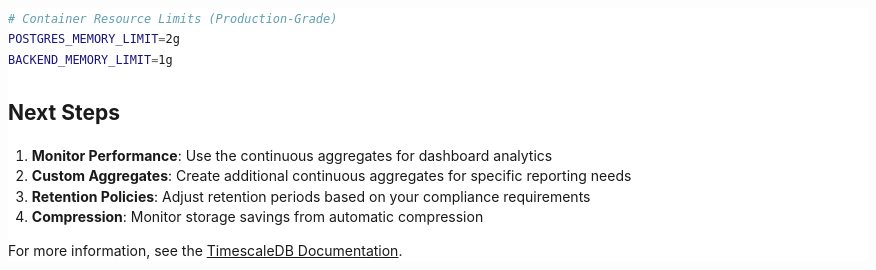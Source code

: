 ```bash
# Container Resource Limits (Production-Grade)
POSTGRES_MEMORY_LIMIT=2g
BACKEND_MEMORY_LIMIT=1g
```

## Next Steps

1. **Monitor Performance**: Use the continuous aggregates for dashboard analytics
2. **Custom Aggregates**: Create additional continuous aggregates for specific reporting needs
3. **Retention Policies**: Adjust retention periods based on your compliance requirements
4. **Compression**: Monitor storage savings from automatic compression

For more information, see the [TimescaleDB Documentation](https://docs.timescale.com/).
